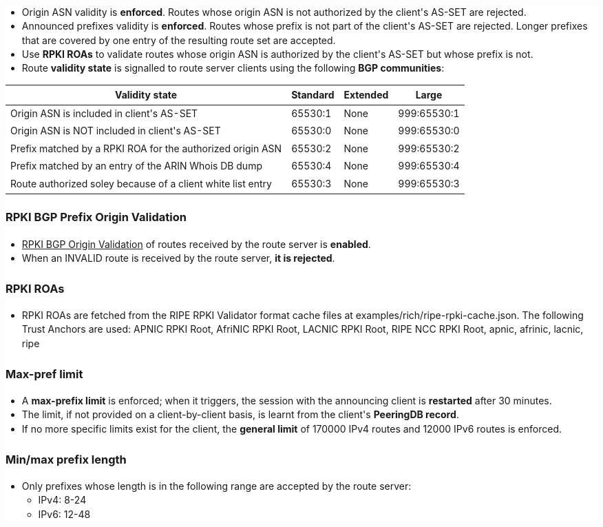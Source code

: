 * Origin ASN validity is **enforced**. Routes whose origin ASN is not authorized by the client's AS-SET are rejected.
* Announced prefixes validity is **enforced**. Routes whose prefix is not part of the client's AS-SET are rejected.
  Longer prefixes that are covered by one entry of the resulting route set are accepted.
* Use **RPKI ROAs** to validate routes whose origin ASN is authorized by the client's AS-SET but whose prefix is not.
* Route **validity state** is signalled to route server clients using the following **BGP communities**:


| Validity state | Standard | Extended | Large |
| --- | --- | --- | --- |
| Origin ASN is included in client's AS-SET | 65530:1 | None | 999:65530:1 |
| Origin ASN is NOT included in client's AS-SET | 65530:0 | None | 999:65530:0 |
| Prefix matched by a RPKI ROA for the authorized origin ASN | 65530:2 | None | 999:65530:2 |
| Prefix matched by an entry of the ARIN Whois DB dump | 65530:4 | None | 999:65530:4 |
| Route authorized soley because of a client white list entry | 65530:3 | None | 999:65530:3 |

### RPKI BGP Prefix Origin Validation


* [RPKI BGP Origin Validation](https://tools.ietf.org/html/rfc6483) of routes received by the route server is **enabled**.
* When an INVALID route is received by the route server, **it is rejected**.



### RPKI ROAs


* RPKI ROAs are fetched from the RIPE RPKI Validator format cache files at examples/rich/ripe-rpki-cache.json. The following Trust Anchors are used: APNIC RPKI Root, AfriNIC RPKI Root, LACNIC RPKI Root, RIPE NCC RPKI Root, apnic, afrinic, lacnic, ripe

### Max-pref limit


* A **max-prefix limit** is enforced; when it triggers, the session with the announcing client is **restarted** after 30 minutes.
* The limit, if not provided on a client-by-client basis, is learnt from the client's **PeeringDB record**.
* If no more specific limits exist for the client, the **general limit** of 170000 IPv4 routes and 12000 IPv6 routes is enforced.


### Min/max prefix length


* Only prefixes whose length is in the following range are accepted by the route server:
	+ IPv4: 8-24
	+ IPv6: 12-48
